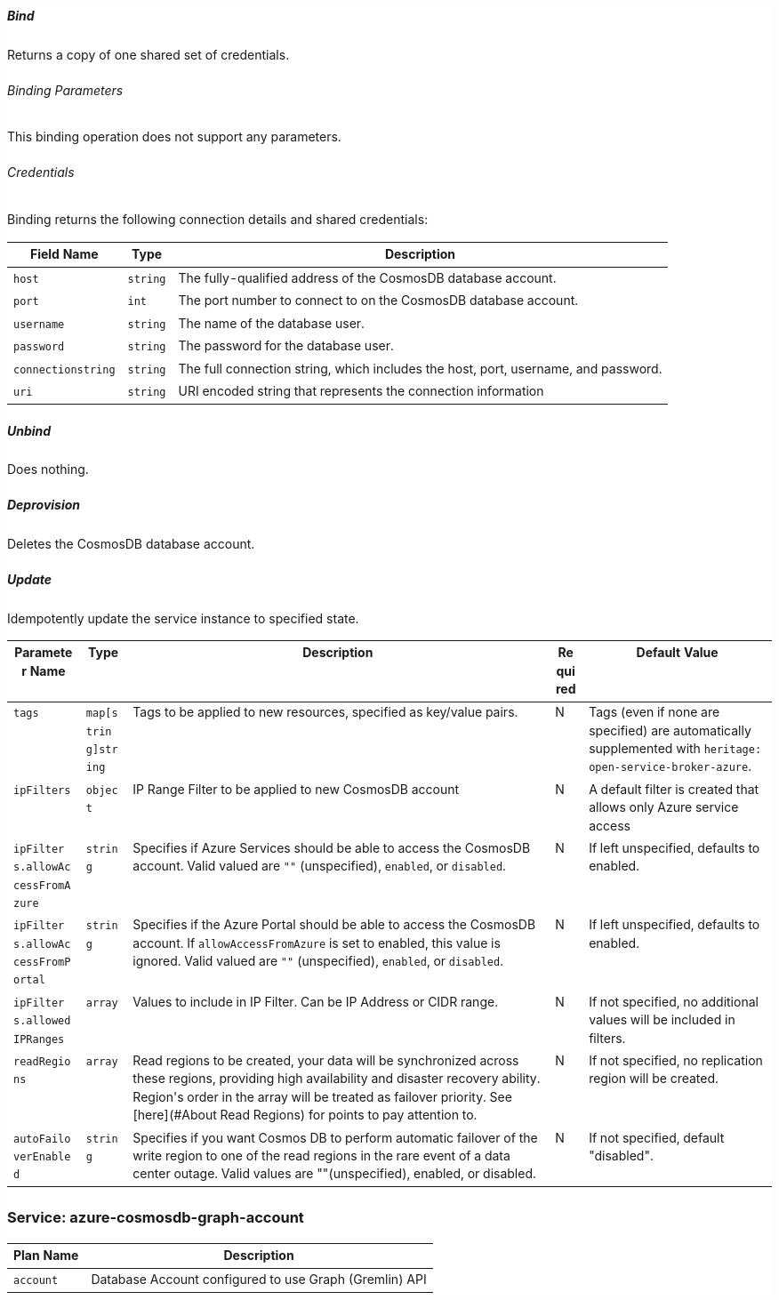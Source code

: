 ##### Bind

Returns a copy of one shared set of credentials.

###### Binding Parameters

This binding operation does not support any parameters.

###### Credentials

Binding returns the following connection details and shared credentials:

| Field Name | Type | Description |
|------------|------|-------------|
| `host` | `string` | The fully-qualified address of the CosmosDB database account. |
| `port` | `int` | The port number to connect to on the CosmosDB database account. |
| `username` | `string` | The name of the database user. |
| `password` | `string` | The password for the database user. |
| `connectionstring` | `string` | The full connection string, which includes the host, port, username, and password. |
| `uri` | `string` | URI encoded string that represents the connection information |

##### Unbind

Does nothing.

##### Deprovision

Deletes the CosmosDB database account.

##### Update

Idempotently update the service instance to specified state.

| Parameter Name | Type                | Description                                                  | Required | Default Value                                                |
| -------------- | ------------------- | ------------------------------------------------------------ | -------- | ------------------------------------------------------------ |
| `tags` | `map[string]string` | Tags to be applied to new resources, specified as key/value pairs. | N | Tags (even if none are specified) are automatically supplemented with `heritage: open-service-broker-azure`. |
| `ipFilters` | `object` | IP Range Filter to be applied to new CosmosDB account | N | A default filter is created that allows only Azure service access |
| `ipFilters.allowAccessFromAzure` | `string` | Specifies if Azure Services should be able to access the CosmosDB account. Valid valued are `""` (unspecified), `enabled`, or `disabled`. | N | If left unspecified, defaults to enabled. |
| `ipFilters.allowAccessFromPortal` | `string` | Specifies if the Azure Portal should be able to access the CosmosDB account. If `allowAccessFromAzure` is set to enabled, this value is ignored. Valid valued are `""` (unspecified), `enabled`, or `disabled`. | N | If left unspecified, defaults to enabled. |
| `ipFilters.allowedIPRanges` | `array` | Values to include in IP Filter. Can be IP Address or CIDR range. | N | If not specified, no additional values will be included in filters. |
| `readRegions` | `array ` | Read regions to be created, your data will be synchronized across these regions, providing high availability and disaster recovery ability. Region's order in the array will be treated as failover priority.  See [here](#About Read Regions) for points to pay attention to. | N | If not specified, no replication region will be created. |
| `autoFailoverEnabled` | `string ` | Specifies if you want Cosmos DB to perform automatic failover of the write region to one of the read regions in the rare event of a data center outage. Valid values are ""(unspecified), enabled, or disabled. | N | If not specified, default "disabled". |

### Service: azure-cosmosdb-graph-account

| Plan Name | Description |
|-----------|-------------|
| `account` | Database Account configured to use Graph (Gremlin) API |
